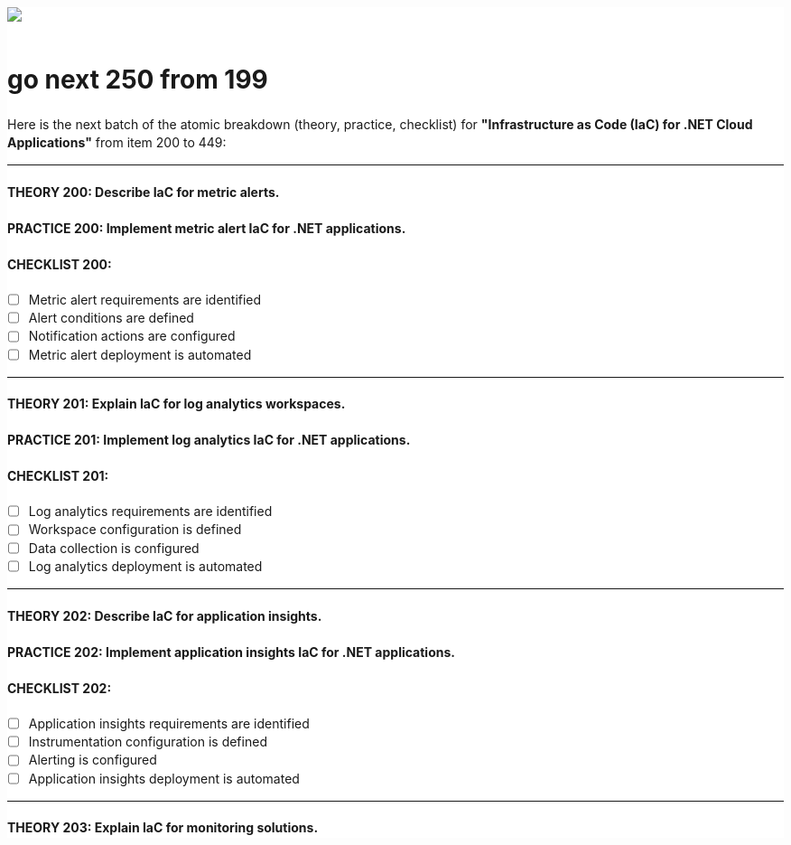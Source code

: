 <img src="https://r2cdn.perplexity.ai/pplx-full-logo-primary-dark%402x.png" class="logo" width="120"/>

# go next 250 from 199

Here is the next batch of the atomic breakdown (theory, practice, checklist) for **"Infrastructure as Code (IaC) for .NET Cloud Applications"** from item 200 to 449:

---

#### THEORY 200: Describe IaC for metric alerts.

#### PRACTICE 200: Implement metric alert IaC for .NET applications.

#### CHECKLIST 200:

- [ ] Metric alert requirements are identified
- [ ] Alert conditions are defined
- [ ] Notification actions are configured
- [ ] Metric alert deployment is automated

---

#### THEORY 201: Explain IaC for log analytics workspaces.

#### PRACTICE 201: Implement log analytics IaC for .NET applications.

#### CHECKLIST 201:

- [ ] Log analytics requirements are identified
- [ ] Workspace configuration is defined
- [ ] Data collection is configured
- [ ] Log analytics deployment is automated

---

#### THEORY 202: Describe IaC for application insights.

#### PRACTICE 202: Implement application insights IaC for .NET applications.

#### CHECKLIST 202:

- [ ] Application insights requirements are identified
- [ ] Instrumentation configuration is defined
- [ ] Alerting is configured
- [ ] Application insights deployment is automated

---

#### THEORY 203: Explain IaC for monitoring solutions.
